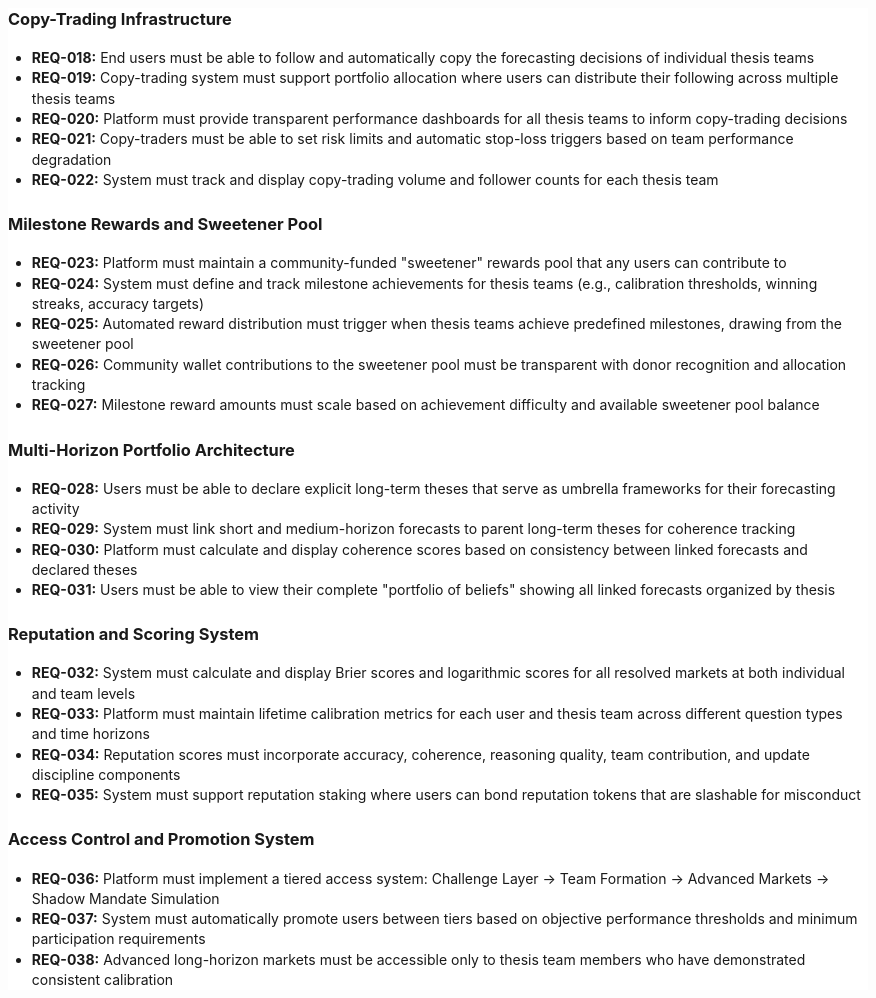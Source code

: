 ### Copy-Trading Infrastructure
- **REQ-018:** End users must be able to follow and automatically copy the forecasting decisions of individual thesis teams
- **REQ-019:** Copy-trading system must support portfolio allocation where users can distribute their following across multiple thesis teams
- **REQ-020:** Platform must provide transparent performance dashboards for all thesis teams to inform copy-trading decisions
- **REQ-021:** Copy-traders must be able to set risk limits and automatic stop-loss triggers based on team performance degradation
- **REQ-022:** System must track and display copy-trading volume and follower counts for each thesis team

### Milestone Rewards and Sweetener Pool
- **REQ-023:** Platform must maintain a community-funded "sweetener" rewards pool that any users can contribute to
- **REQ-024:** System must define and track milestone achievements for thesis teams (e.g., calibration thresholds, winning streaks, accuracy targets)
- **REQ-025:** Automated reward distribution must trigger when thesis teams achieve predefined milestones, drawing from the sweetener pool
- **REQ-026:** Community wallet contributions to the sweetener pool must be transparent with donor recognition and allocation tracking
- **REQ-027:** Milestone reward amounts must scale based on achievement difficulty and available sweetener pool balance

### Multi-Horizon Portfolio Architecture
- **REQ-028:** Users must be able to declare explicit long-term theses that serve as umbrella frameworks for their forecasting activity
- **REQ-029:** System must link short and medium-horizon forecasts to parent long-term theses for coherence tracking
- **REQ-030:** Platform must calculate and display coherence scores based on consistency between linked forecasts and declared theses
- **REQ-031:** Users must be able to view their complete "portfolio of beliefs" showing all linked forecasts organized by thesis

### Reputation and Scoring System
- **REQ-032:** System must calculate and display Brier scores and logarithmic scores for all resolved markets at both individual and team levels
- **REQ-033:** Platform must maintain lifetime calibration metrics for each user and thesis team across different question types and time horizons
- **REQ-034:** Reputation scores must incorporate accuracy, coherence, reasoning quality, team contribution, and update discipline components
- **REQ-035:** System must support reputation staking where users can bond reputation tokens that are slashable for misconduct

### Access Control and Promotion System
- **REQ-036:** Platform must implement a tiered access system: Challenge Layer → Team Formation → Advanced Markets → Shadow Mandate Simulation
- **REQ-037:** System must automatically promote users between tiers based on objective performance thresholds and minimum participation requirements
- **REQ-038:** Advanced long-horizon markets must be accessible only to thesis team members who have demonstrated consistent calibration
